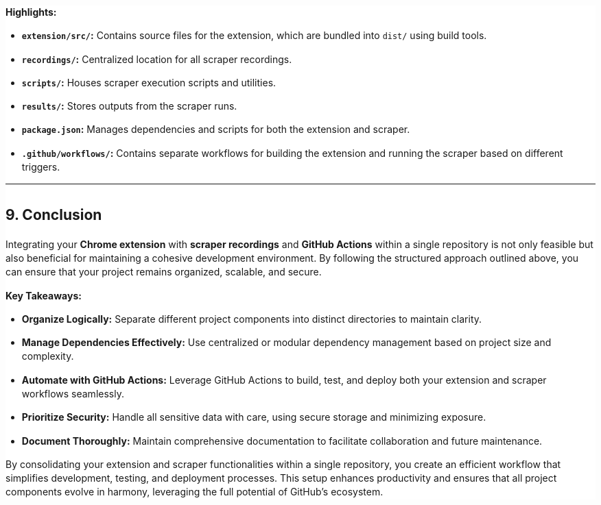 **Highlights:**

- **`extension/src/`:** Contains source files for the extension, which are
  bundled into `dist/` using build tools.

- **`recordings/`:** Centralized location for all scraper recordings.

- **`scripts/`:** Houses scraper execution scripts and utilities.

- **`results/`:** Stores outputs from the scraper runs.

- **`package.json`:** Manages dependencies and scripts for both the extension
  and scraper.

- **`.github/workflows/`:** Contains separate workflows for building the
  extension and running the scraper based on different triggers.

---

## **9. Conclusion**

Integrating your **Chrome extension** with **scraper recordings** and **GitHub
Actions** within a single repository is not only feasible but also beneficial
for maintaining a cohesive development environment. By following the structured
approach outlined above, you can ensure that your project remains organized,
scalable, and secure.

**Key Takeaways:**

- **Organize Logically:** Separate different project components into distinct
  directories to maintain clarity.

- **Manage Dependencies Effectively:** Use centralized or modular dependency
  management based on project size and complexity.

- **Automate with GitHub Actions:** Leverage GitHub Actions to build, test, and
  deploy both your extension and scraper workflows seamlessly.

- **Prioritize Security:** Handle all sensitive data with care, using secure
  storage and minimizing exposure.

- **Document Thoroughly:** Maintain comprehensive documentation to facilitate
  collaboration and future maintenance.

By consolidating your extension and scraper functionalities within a single
repository, you create an efficient workflow that simplifies development,
testing, and deployment processes. This setup enhances productivity and ensures
that all project components evolve in harmony, leveraging the full potential of
GitHub’s ecosystem.
